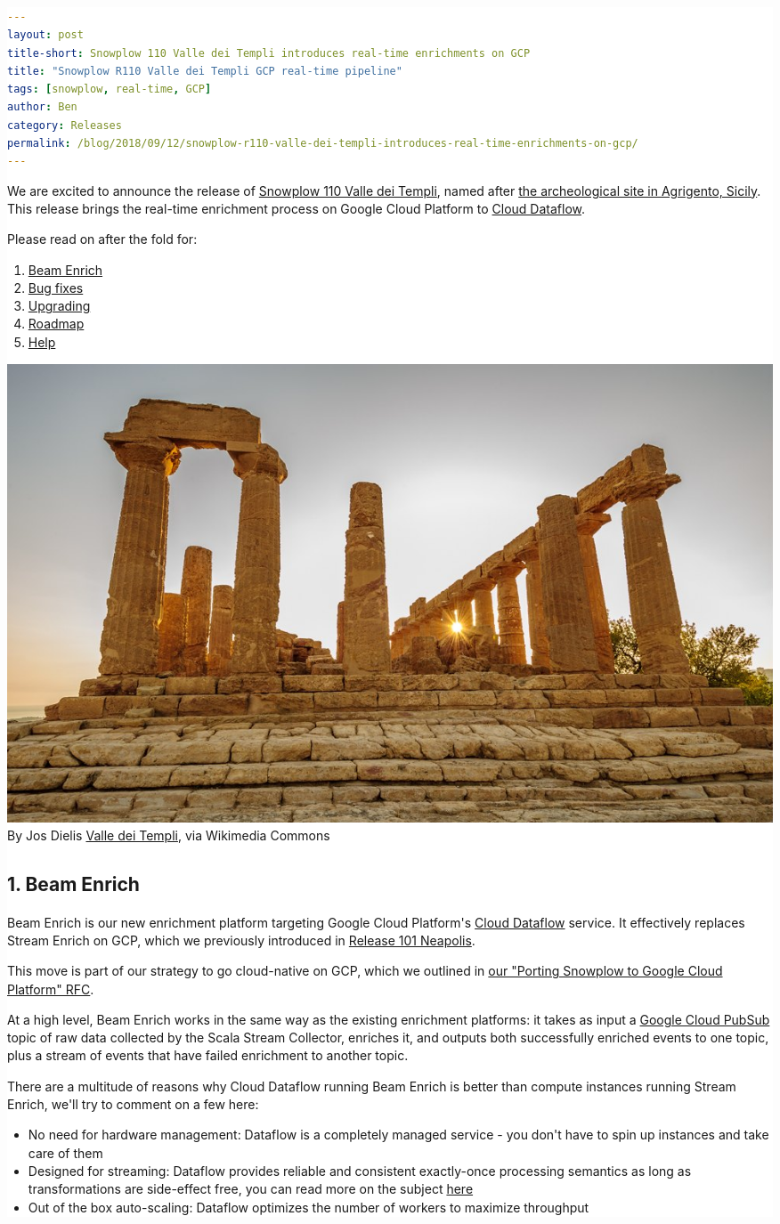 ```yaml
---
layout: post
title-short: Snowplow 110 Valle dei Templi introduces real-time enrichments on GCP
title: "Snowplow R110 Valle dei Templi GCP real-time pipeline"
tags: [snowplow, real-time, GCP]
author: Ben
category: Releases
permalink: /blog/2018/09/12/snowplow-r110-valle-dei-templi-introduces-real-time-enrichments-on-gcp/
---
```


We are excited to announce the release of [Snowplow 110 Valle dei Templi][snowplow-release], named
after [the archeological site in Agrigento, Sicily][valle-dei-templi]. This release brings the
real-time enrichment process on Google Cloud Platform to [Cloud Dataflow][dataflow].

Please read on after the fold for:

1. [Beam Enrich](#beam)
2. [Bug fixes](#bug-fixes)
3. [Upgrading](#upgrading)
4. [Roadmap](#roadmap)
5. [Help](#help)

![valle-dei-templi][valle-dei-templi-img]
<br>
By Jos Dielis [Valle dei Templi][valle-img-cc], via Wikimedia Commons

<h2 id="beam">1. Beam Enrich</h2>

Beam Enrich is our new enrichment platform targeting Google Cloud Platform's [Cloud Dataflow][dataflow] service.
It effectively replaces Stream Enrich on GCP, which we previously introduced in [Release 101 Neapolis][r101].

This move is part of our strategy to go cloud-native on GCP, which we outlined in
[our "Porting Snowplow to Google Cloud Platform" RFC][rfc].

At a high level, Beam Enrich works in the same way as the existing enrichment platforms: it takes as input a
[Google Cloud PubSub][pubsub] topic of raw data collected by the Scala Stream Collector, enriches it,
and outputs both successfully enriched events to one topic, plus a stream of events that have
failed enrichment to another topic.

There are a multitude of reasons why Cloud Dataflow running Beam Enrich is better than compute instances
running Stream Enrich, we'll try to comment on a few here:

- No need for hardware management: Dataflow is a completely managed service - you don't have to spin
up instances and take care of them
- Designed for streaming: Dataflow provides reliable and consistent exactly-once processing
semantics as long as transformations are side-effect free, you can read more on the subject
[here][exactly-once]
- Out of the box auto-scaling: Dataflow optimizes the number of workers to maximize throughput


[snowplow-release]: https://github.com/snowplow/snowplow/releases/r110-valle-dei-templi
[valle-dei-templi]: https://en.wikipedia.org/wiki/Valle_dei_Templi
[valle-img-cc]: https://creativecommons.org/licenses/by/2.0
[valle-dei-templi-img]: /assets/img/blog/2018/08/valle-dei-templi.jpg
[r101]: https://snowplowanalytics.com/blog/2018/03/21/snowplow-r101-neapolis-with-initial-gcp-support/
[r106]: https://snowplowanalytics.com/blog/2018/06/14/snowplow-r106-acropolis-released-with-pii-enrichment-upgrade/
[dataflow]: https://cloud.google.com/dataflow/
[beam]: https://beam.apache.org/
[exactly-once]: https://cloud.google.com/blog/products/gcp/after-lambda-exactly-once-processing-in-google-cloud-dataflow-part-1
[beam]: https://beam.apache.org/
[spark]: https://spark.apache.org/
[flink]: https://flink.apache.org/
[scio]: https://github.com/spotify/scio
[pubsub]: https://cloud.google.com/pubsub/docs/overview
[gc-storage]: https://cloud.google.com/storage/
[gc-compute]: https://cloud.google.com/compute/
[dataflow-pipeline-options]: https://cloud.google.com/dataflow/pipelines/specifying-exec-params#setting-other-cloud-pipeline-options
[pii-enrichment]: https://github.com/snowplow/snowplow/wiki/PII-pseudonymization-enrichment
[discourse]: http://discourse.snowplowanalytics.com/
[rfc]: https://discourse.snowplowanalytics.com/t/porting-snowplow-to-google-cloud-platform/1505
[disc-cc]: https://discourse.snowplowanalytics.com/t/clojure-collector-incompatibility-with-tomcat-8-0-53-or-above/2237
[se-dl]: https://bintray.com/snowplow/snowplow-generic/snowplow-stream-enrich/0.19.1#files
[beam-dl]: https://bintray.com/snowplow/snowplow-generic/snowplow-beam-enrich/0.1.0#files
[beam-docker-dl]: https://bintray.com/snowplow/registry/snowplow%3Abeam-enrich
[r11x-stability]: https://github.com/snowplow/snowplow/milestone/162